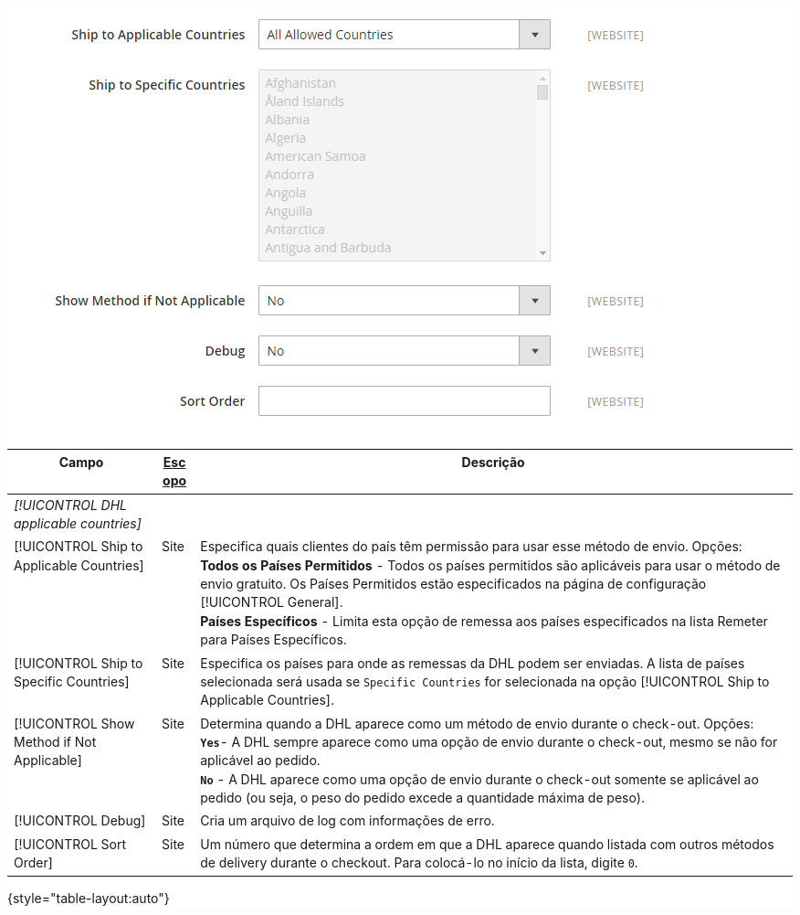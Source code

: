 ![Países aplicáveis da DHL](./assets/delivery-methods-dhl-applicable-countries.png)



| Campo | [Escopo](../../getting-started/websites-stores-views.md#scope-settings) | Descrição |
|--- |--- |--- |
| _[!UICONTROL DHL applicable countries]_ |  |  |
| [!UICONTROL Ship to Applicable Countries] | Site | Especifica quais clientes do país têm permissão para usar esse método de envio. Opções: <br/>**Todos os Países Permitidos** - Todos os países permitidos são aplicáveis para usar o método de envio gratuito. Os Países Permitidos estão especificados na página de configuração [!UICONTROL General]. <br/>**Países Específicos** - Limita esta opção de remessa aos países especificados na lista Remeter para Países Específicos. |
| [!UICONTROL Ship to Specific Countries] | Site | Especifica os países para onde as remessas da DHL podem ser enviadas. A lista de países selecionada será usada se `Specific Countries` for selecionada na opção [!UICONTROL Ship to Applicable Countries]. |
| [!UICONTROL Show Method if Not Applicable] | Site | Determina quando a DHL aparece como um método de envio durante o check-out. Opções: <br/>**`Yes`**- A DHL sempre aparece como uma opção de envio durante o check-out, mesmo se não for aplicável ao pedido.<br/>**`No`** - A DHL aparece como uma opção de envio durante o check-out somente se aplicável ao pedido (ou seja, o peso do pedido excede a quantidade máxima de peso). |
| [!UICONTROL Debug] | Site | Cria um arquivo de log com informações de erro. |
| [!UICONTROL Sort Order] | Site | Um número que determina a ordem em que a DHL aparece quando listada com outros métodos de delivery durante o checkout. Para colocá-lo no início da lista, digite `0`. |

{style="table-layout:auto"}
